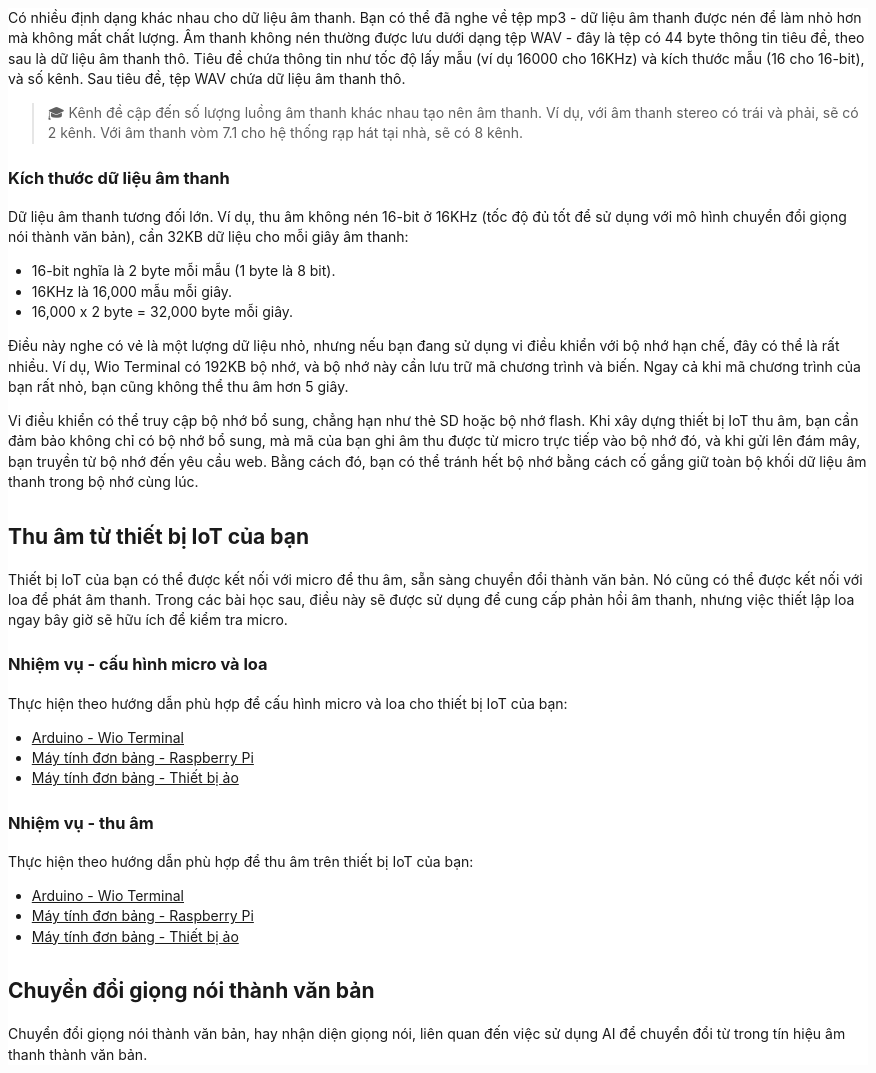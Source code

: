 Có nhiều định dạng khác nhau cho dữ liệu âm thanh. Bạn có thể đã nghe về tệp mp3 - dữ liệu âm thanh được nén để làm nhỏ hơn mà không mất chất lượng. Âm thanh không nén thường được lưu dưới dạng tệp WAV - đây là tệp có 44 byte thông tin tiêu đề, theo sau là dữ liệu âm thanh thô. Tiêu đề chứa thông tin như tốc độ lấy mẫu (ví dụ 16000 cho 16KHz) và kích thước mẫu (16 cho 16-bit), và số kênh. Sau tiêu đề, tệp WAV chứa dữ liệu âm thanh thô.

> 🎓 Kênh đề cập đến số lượng luồng âm thanh khác nhau tạo nên âm thanh. Ví dụ, với âm thanh stereo có trái và phải, sẽ có 2 kênh. Với âm thanh vòm 7.1 cho hệ thống rạp hát tại nhà, sẽ có 8 kênh.

### Kích thước dữ liệu âm thanh

Dữ liệu âm thanh tương đối lớn. Ví dụ, thu âm không nén 16-bit ở 16KHz (tốc độ đủ tốt để sử dụng với mô hình chuyển đổi giọng nói thành văn bản), cần 32KB dữ liệu cho mỗi giây âm thanh:

* 16-bit nghĩa là 2 byte mỗi mẫu (1 byte là 8 bit).
* 16KHz là 16,000 mẫu mỗi giây.
* 16,000 x 2 byte = 32,000 byte mỗi giây.

Điều này nghe có vẻ là một lượng dữ liệu nhỏ, nhưng nếu bạn đang sử dụng vi điều khiển với bộ nhớ hạn chế, đây có thể là rất nhiều. Ví dụ, Wio Terminal có 192KB bộ nhớ, và bộ nhớ này cần lưu trữ mã chương trình và biến. Ngay cả khi mã chương trình của bạn rất nhỏ, bạn cũng không thể thu âm hơn 5 giây.

Vi điều khiển có thể truy cập bộ nhớ bổ sung, chẳng hạn như thẻ SD hoặc bộ nhớ flash. Khi xây dựng thiết bị IoT thu âm, bạn cần đảm bảo không chỉ có bộ nhớ bổ sung, mà mã của bạn ghi âm thu được từ micro trực tiếp vào bộ nhớ đó, và khi gửi lên đám mây, bạn truyền từ bộ nhớ đến yêu cầu web. Bằng cách đó, bạn có thể tránh hết bộ nhớ bằng cách cố gắng giữ toàn bộ khối dữ liệu âm thanh trong bộ nhớ cùng lúc.

## Thu âm từ thiết bị IoT của bạn

Thiết bị IoT của bạn có thể được kết nối với micro để thu âm, sẵn sàng chuyển đổi thành văn bản. Nó cũng có thể được kết nối với loa để phát âm thanh. Trong các bài học sau, điều này sẽ được sử dụng để cung cấp phản hồi âm thanh, nhưng việc thiết lập loa ngay bây giờ sẽ hữu ích để kiểm tra micro.

### Nhiệm vụ - cấu hình micro và loa

Thực hiện theo hướng dẫn phù hợp để cấu hình micro và loa cho thiết bị IoT của bạn:

* [Arduino - Wio Terminal](wio-terminal-microphone.md)
* [Máy tính đơn bảng - Raspberry Pi](pi-microphone.md)
* [Máy tính đơn bảng - Thiết bị ảo](virtual-device-microphone.md)

### Nhiệm vụ - thu âm

Thực hiện theo hướng dẫn phù hợp để thu âm trên thiết bị IoT của bạn:

* [Arduino - Wio Terminal](wio-terminal-audio.md)
* [Máy tính đơn bảng - Raspberry Pi](pi-audio.md)
* [Máy tính đơn bảng - Thiết bị ảo](virtual-device-audio.md)

## Chuyển đổi giọng nói thành văn bản

Chuyển đổi giọng nói thành văn bản, hay nhận diện giọng nói, liên quan đến việc sử dụng AI để chuyển đổi từ trong tín hiệu âm thanh thành văn bản.
